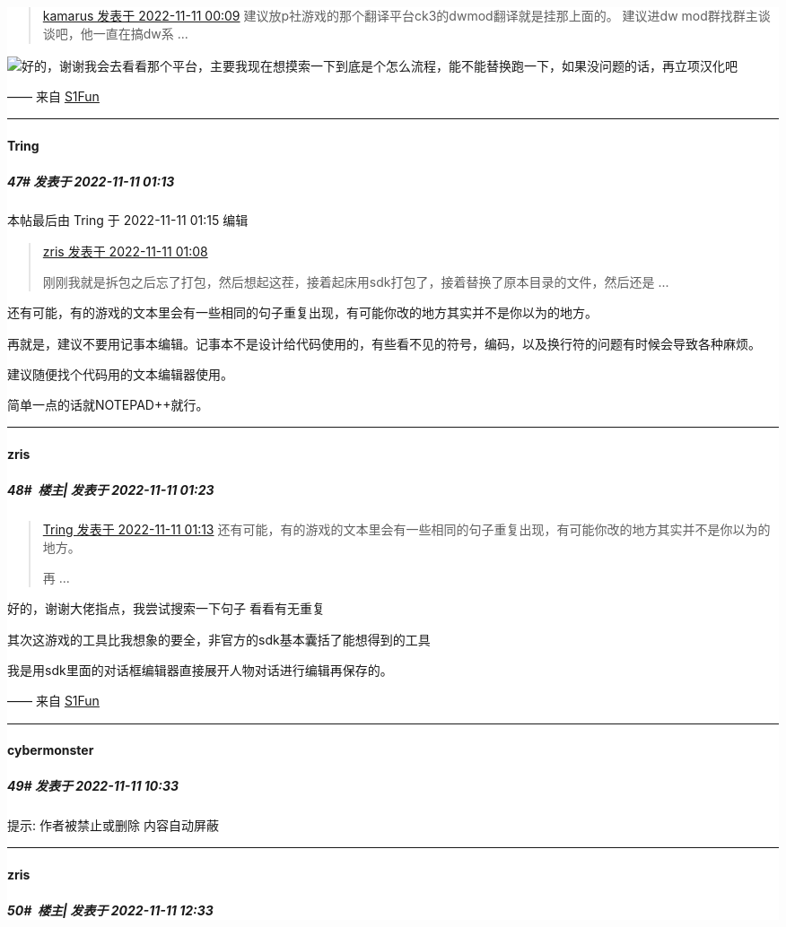 <blockquote><a href="httphttps://bbs.saraba1st.com/2b/forum.php?mod=redirect&amp;goto=findpost&amp;pid=58380340&amp;ptid=2104089" target="_blank">kamarus 发表于 2022-11-11 00:09</a>
建议放p社游戏的那个翻译平台ck3的dwmod翻译就是挂那上面的。
建议进dw mod群找群主谈谈吧，他一直在搞dw系 ...</blockquote>
<img src="https://static.saraba1st.com/image/smiley/face2017/026.png" referrerpolicy="no-referrer">好的，谢谢我会去看看那个平台，主要我现在想摸索一下到底是个怎么流程，能不能替换跑一下，如果没问题的话，再立项汉化吧

—— 来自 [S1Fun](https://s1fun.koalcat.com)

*****

####  Tring  
##### 47#       发表于 2022-11-11 01:13

 本帖最后由 Tring 于 2022-11-11 01:15 编辑 
<blockquote><a href="httphttps://bbs.saraba1st.com/2b/forum.php?mod=redirect&amp;goto=findpost&amp;pid=58381061&amp;ptid=2104089" target="_blank">zris 发表于 2022-11-11 01:08</a>

刚刚我就是拆包之后忘了打包，然后想起这茬，接着起床用sdk打包了，接着替换了原本目录的文件，然后还是 ...</blockquote>
还有可能，有的游戏的文本里会有一些相同的句子重复出现，有可能你改的地方其实并不是你以为的地方。

再就是，建议不要用记事本编辑。记事本不是设计给代码使用的，有些看不见的符号，编码，以及换行符的问题有时候会导致各种麻烦。

建议随便找个代码用的文本编辑器使用。

简单一点的话就NOTEPAD++就行。

*****

####  zris  
##### 48#         楼主| 发表于 2022-11-11 01:23

<blockquote><a href="httphttps://bbs.saraba1st.com/2b/forum.php?mod=redirect&amp;goto=findpost&amp;pid=58381091&amp;ptid=2104089" target="_blank">Tring 发表于 2022-11-11 01:13</a>
还有可能，有的游戏的文本里会有一些相同的句子重复出现，有可能你改的地方其实并不是你以为的地方。

再 ...</blockquote>
好的，谢谢大佬指点，我尝试搜索一下句子
看看有无重复

其次这游戏的工具比我想象的要全，非官方的sdk基本囊括了能想得到的工具

我是用sdk里面的对话框编辑器直接展开人物对话进行编辑再保存的。

—— 来自 [S1Fun](https://s1fun.koalcat.com)

*****

####  cybermonster  
##### 49#       发表于 2022-11-11 10:33

提示: 作者被禁止或删除 内容自动屏蔽

*****

####  zris  
##### 50#         楼主| 发表于 2022-11-11 12:33
